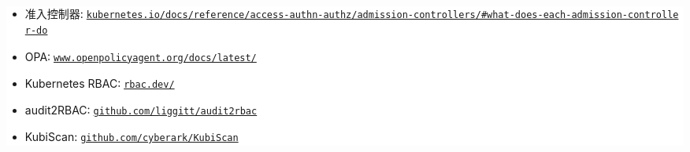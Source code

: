 +   准入控制器: [`kubernetes.io/docs/reference/access-authn-authz/admission-controllers/#what-does-each-admission-controller-do`](https://kubernetes.io/docs/reference/access-authn-authz/admission-controllers/#what-does-each-admission-controller-do)

+   OPA: [`www.openpolicyagent.org/docs/latest/`](https://www.openpolicyagent.org/docs/latest/)

+   Kubernetes RBAC: [`rbac.dev/`](https://rbac.dev/)

+   audit2RBAC: [`github.com/liggitt/audit2rbac`](https://github.com/liggitt/audit2rbac)

+   KubiScan: [`github.com/cyberark/KubiScan`](https://github.com/cyberark/KubiScan)
